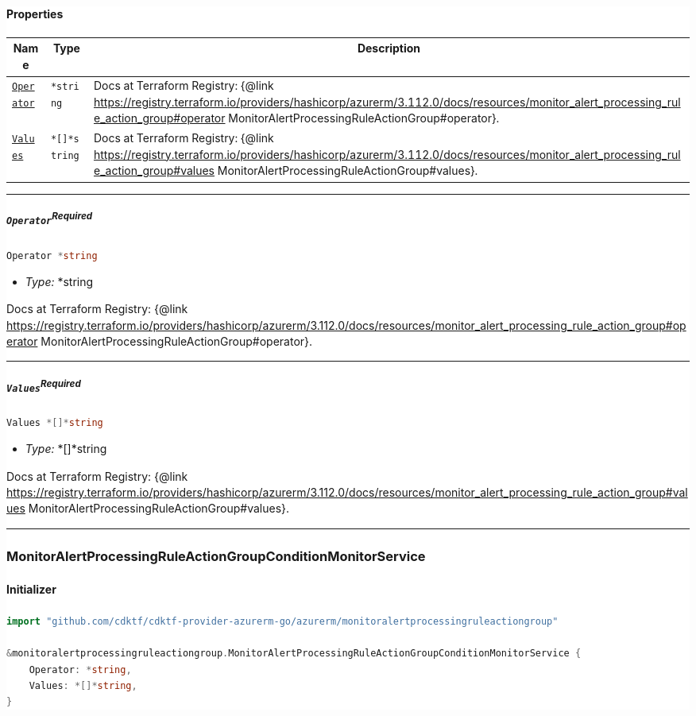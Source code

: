 #### Properties <a name="Properties" id="Properties"></a>

| **Name** | **Type** | **Description** |
| --- | --- | --- |
| <code><a href="#@cdktf/provider-azurerm.monitorAlertProcessingRuleActionGroup.MonitorAlertProcessingRuleActionGroupConditionMonitorCondition.property.operator">Operator</a></code> | <code>*string</code> | Docs at Terraform Registry: {@link https://registry.terraform.io/providers/hashicorp/azurerm/3.112.0/docs/resources/monitor_alert_processing_rule_action_group#operator MonitorAlertProcessingRuleActionGroup#operator}. |
| <code><a href="#@cdktf/provider-azurerm.monitorAlertProcessingRuleActionGroup.MonitorAlertProcessingRuleActionGroupConditionMonitorCondition.property.values">Values</a></code> | <code>*[]*string</code> | Docs at Terraform Registry: {@link https://registry.terraform.io/providers/hashicorp/azurerm/3.112.0/docs/resources/monitor_alert_processing_rule_action_group#values MonitorAlertProcessingRuleActionGroup#values}. |

---

##### `Operator`<sup>Required</sup> <a name="Operator" id="@cdktf/provider-azurerm.monitorAlertProcessingRuleActionGroup.MonitorAlertProcessingRuleActionGroupConditionMonitorCondition.property.operator"></a>

```go
Operator *string
```

- *Type:* *string

Docs at Terraform Registry: {@link https://registry.terraform.io/providers/hashicorp/azurerm/3.112.0/docs/resources/monitor_alert_processing_rule_action_group#operator MonitorAlertProcessingRuleActionGroup#operator}.

---

##### `Values`<sup>Required</sup> <a name="Values" id="@cdktf/provider-azurerm.monitorAlertProcessingRuleActionGroup.MonitorAlertProcessingRuleActionGroupConditionMonitorCondition.property.values"></a>

```go
Values *[]*string
```

- *Type:* *[]*string

Docs at Terraform Registry: {@link https://registry.terraform.io/providers/hashicorp/azurerm/3.112.0/docs/resources/monitor_alert_processing_rule_action_group#values MonitorAlertProcessingRuleActionGroup#values}.

---

### MonitorAlertProcessingRuleActionGroupConditionMonitorService <a name="MonitorAlertProcessingRuleActionGroupConditionMonitorService" id="@cdktf/provider-azurerm.monitorAlertProcessingRuleActionGroup.MonitorAlertProcessingRuleActionGroupConditionMonitorService"></a>

#### Initializer <a name="Initializer" id="@cdktf/provider-azurerm.monitorAlertProcessingRuleActionGroup.MonitorAlertProcessingRuleActionGroupConditionMonitorService.Initializer"></a>

```go
import "github.com/cdktf/cdktf-provider-azurerm-go/azurerm/monitoralertprocessingruleactiongroup"

&monitoralertprocessingruleactiongroup.MonitorAlertProcessingRuleActionGroupConditionMonitorService {
	Operator: *string,
	Values: *[]*string,
}
```
